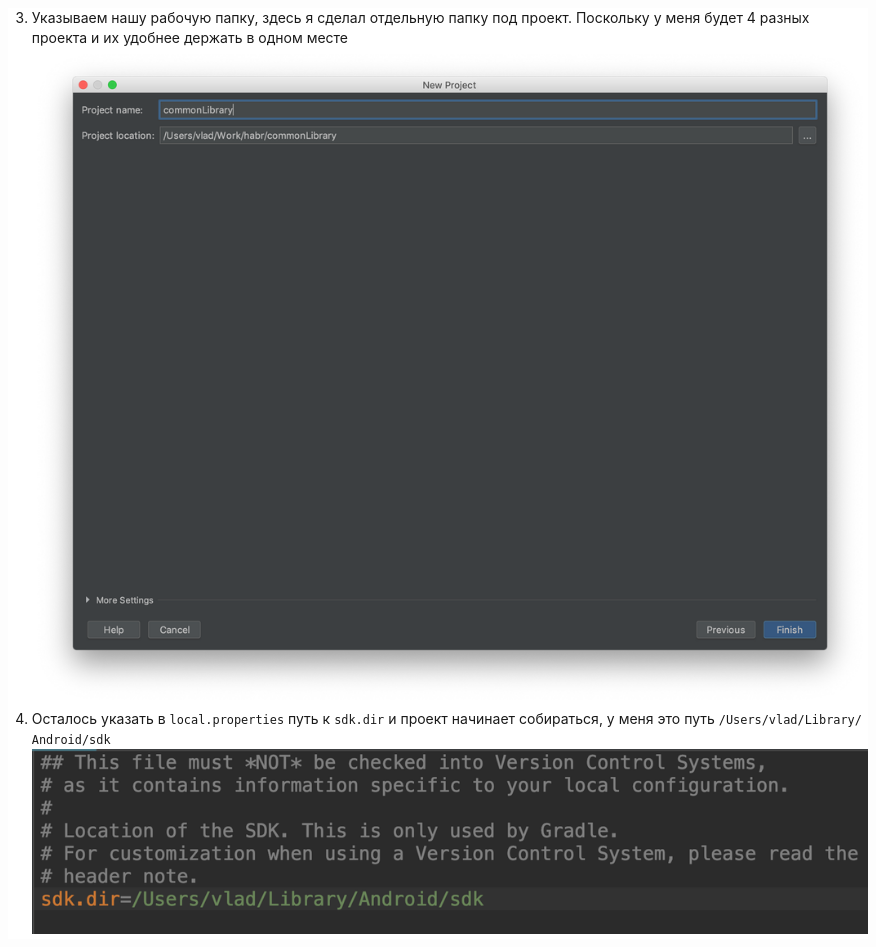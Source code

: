 3.  Указываем нашу рабочую папку, здесь я сделал отдельную папку под проект. Поскольку у меня будет 4 разных проекта и их удобнее держать в одном месте ![image](../_resources/0122980229ff4fff9a114a9a5b340c8d.png)
4.  Осталось указать в `local.properties` путь к `sdk.dir` и проект начинает собираться, у меня это путь `/Users/vlad/Library/Android/sdk` ![image](../_resources/2687318cfd0a4e8eaf57a97c02293f19.png)